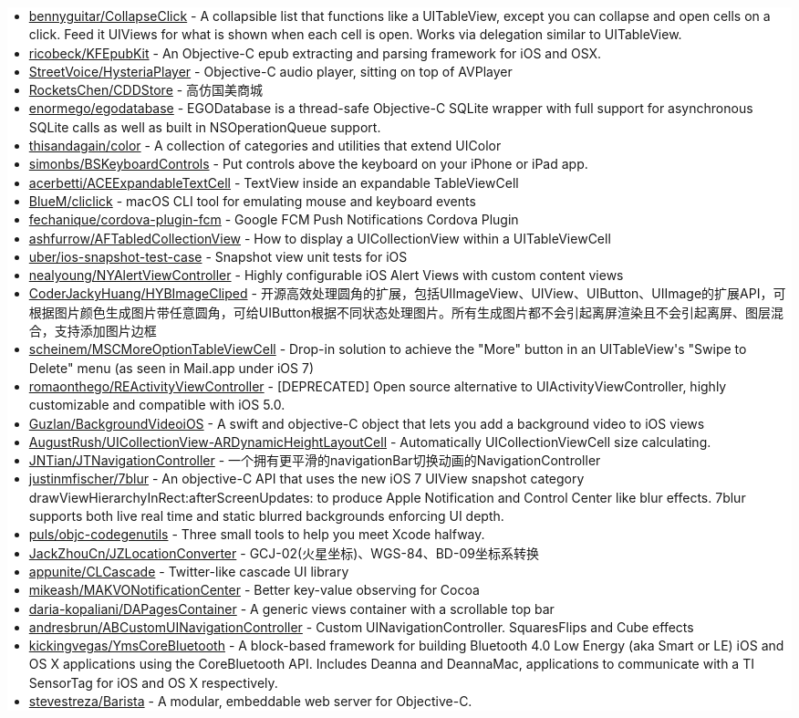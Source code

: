 * [bennyguitar/CollapseClick](https://github.com/bennyguitar/CollapseClick) - A collapsible list that functions like a UITableView, except you can collapse and open cells on a click. Feed it UIViews for what is shown when each cell is open. Works via delegation similar to UITableView.
* [ricobeck/KFEpubKit](https://github.com/ricobeck/KFEpubKit) - An Objective-C epub extracting and parsing framework for iOS and OSX.
* [StreetVoice/HysteriaPlayer](https://github.com/StreetVoice/HysteriaPlayer) - Objective-C audio player, sitting on top of AVPlayer
* [RocketsChen/CDDStore](https://github.com/RocketsChen/CDDStore) - 高仿国美商城
* [enormego/egodatabase](https://github.com/enormego/egodatabase) - EGODatabase is a thread-safe Objective-C SQLite wrapper with full support for asynchronous SQLite calls as well as built in NSOperationQueue support.
* [thisandagain/color](https://github.com/thisandagain/color) - A collection of categories and utilities that extend UIColor
* [simonbs/BSKeyboardControls](https://github.com/simonbs/BSKeyboardControls) - Put controls above the keyboard on your iPhone or iPad app.
* [acerbetti/ACEExpandableTextCell](https://github.com/acerbetti/ACEExpandableTextCell) - TextView inside an expandable TableViewCell
* [BlueM/cliclick](https://github.com/BlueM/cliclick) - macOS CLI tool for emulating mouse and keyboard events
* [fechanique/cordova-plugin-fcm](https://github.com/fechanique/cordova-plugin-fcm) - Google FCM Push Notifications Cordova Plugin
* [ashfurrow/AFTabledCollectionView](https://github.com/ashfurrow/AFTabledCollectionView) - How to display a UICollectionView within a UITableViewCell
* [uber/ios-snapshot-test-case](https://github.com/uber/ios-snapshot-test-case) - Snapshot view unit tests for iOS
* [nealyoung/NYAlertViewController](https://github.com/nealyoung/NYAlertViewController) - Highly configurable iOS Alert Views with custom content views
* [CoderJackyHuang/HYBImageCliped](https://github.com/CoderJackyHuang/HYBImageCliped) - 开源高效处理圆角的扩展，包括UIImageView、UIView、UIButton、UIImage的扩展API，可根据图片颜色生成图片带任意圆角，可给UIButton根据不同状态处理图片。所有生成图片都不会引起离屏渲染且不会引起离屏、图层混合，支持添加图片边框
* [scheinem/MSCMoreOptionTableViewCell](https://github.com/scheinem/MSCMoreOptionTableViewCell) - Drop-in solution to achieve the "More" button in an UITableView's "Swipe to Delete" menu (as seen in Mail.app under iOS 7)
* [romaonthego/REActivityViewController](https://github.com/romaonthego/REActivityViewController) - [DEPRECATED] Open source alternative to UIActivityViewController, highly customizable and compatible with iOS 5.0.
* [Guzlan/BackgroundVideoiOS](https://github.com/Guzlan/BackgroundVideoiOS) - A swift and objective-C object that lets you add a background video to iOS views
* [AugustRush/UICollectionView-ARDynamicHeightLayoutCell](https://github.com/AugustRush/UICollectionView-ARDynamicHeightLayoutCell) - Automatically UICollectionViewCell size calculating.
* [JNTian/JTNavigationController](https://github.com/JNTian/JTNavigationController) - 一个拥有更平滑的navigationBar切换动画的NavigationController
* [justinmfischer/7blur](https://github.com/justinmfischer/7blur) - An objective-C API that uses the new iOS 7 UIView snapshot category drawViewHierarchyInRect:afterScreenUpdates: to produce Apple Notification and Control Center like blur effects. 7blur supports both live real time and static blurred backgrounds enforcing UI depth.
* [puls/objc-codegenutils](https://github.com/puls/objc-codegenutils) - Three small tools to help you meet Xcode halfway.
* [JackZhouCn/JZLocationConverter](https://github.com/JackZhouCn/JZLocationConverter) - GCJ-02(火星坐标)、WGS-84、BD-09坐标系转换
* [appunite/CLCascade](https://github.com/appunite/CLCascade) - Twitter-like cascade UI library
* [mikeash/MAKVONotificationCenter](https://github.com/mikeash/MAKVONotificationCenter) - Better key-value observing for Cocoa
* [daria-kopaliani/DAPagesContainer](https://github.com/daria-kopaliani/DAPagesContainer) - A generic views container with a scrollable top bar
* [andresbrun/ABCustomUINavigationController](https://github.com/andresbrun/ABCustomUINavigationController) - Custom UINavigationController. SquaresFlips and Cube effects
* [kickingvegas/YmsCoreBluetooth](https://github.com/kickingvegas/YmsCoreBluetooth) - A block-based framework for building Bluetooth 4.0 Low Energy (aka Smart or LE) iOS and OS X applications using the CoreBluetooth API. Includes Deanna and DeannaMac, applications to communicate with a TI SensorTag for iOS and OS X respectively.
* [stevestreza/Barista](https://github.com/stevestreza/Barista) - A modular, embeddable web server for Objective-C.
